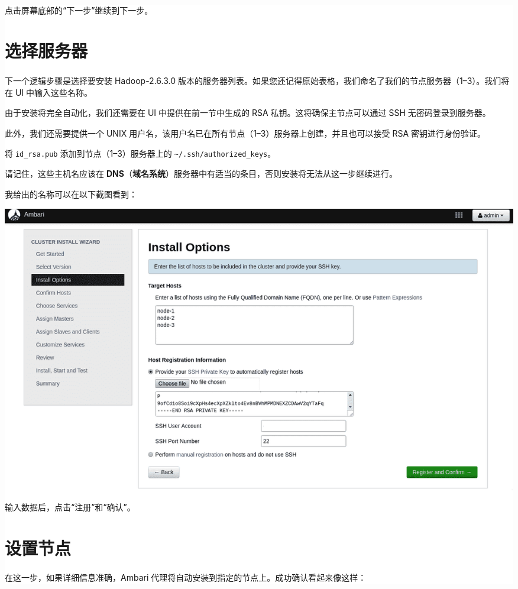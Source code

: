 点击屏幕底部的“下一步”继续到下一步。

# 选择服务器

下一个逻辑步骤是选择要安装 Hadoop-2.6.3.0 版本的服务器列表。如果您还记得原始表格，我们命名了我们的节点服务器（1–3）。我们将在 UI 中输入这些名称。

由于安装将完全自动化，我们还需要在 UI 中提供在前一节中生成的 RSA 私钥。这将确保主节点可以通过 SSH 无密码登录到服务器。

此外，我们还需要提供一个 UNIX 用户名，该用户名已在所有节点（1–3）服务器上创建，并且也可以接受 RSA 密钥进行身份验证。

将 `id_rsa.pub` 添加到节点（1–3）服务器上的 `~/.ssh/authorized_keys`。

请记住，这些主机名应该在 **DNS**（**域名系统**）服务器中有适当的条目，否则安装将无法从这一步继续进行。

我给出的名称可以在以下截图看到：

![](img/8f8538ec-bcee-4508-b32b-b6056f188dca.png)

输入数据后，点击“注册”和“确认”。

# 设置节点

在这一步，如果详细信息准确，Ambari 代理将自动安装到指定的节点上。成功确认看起来像这样：
